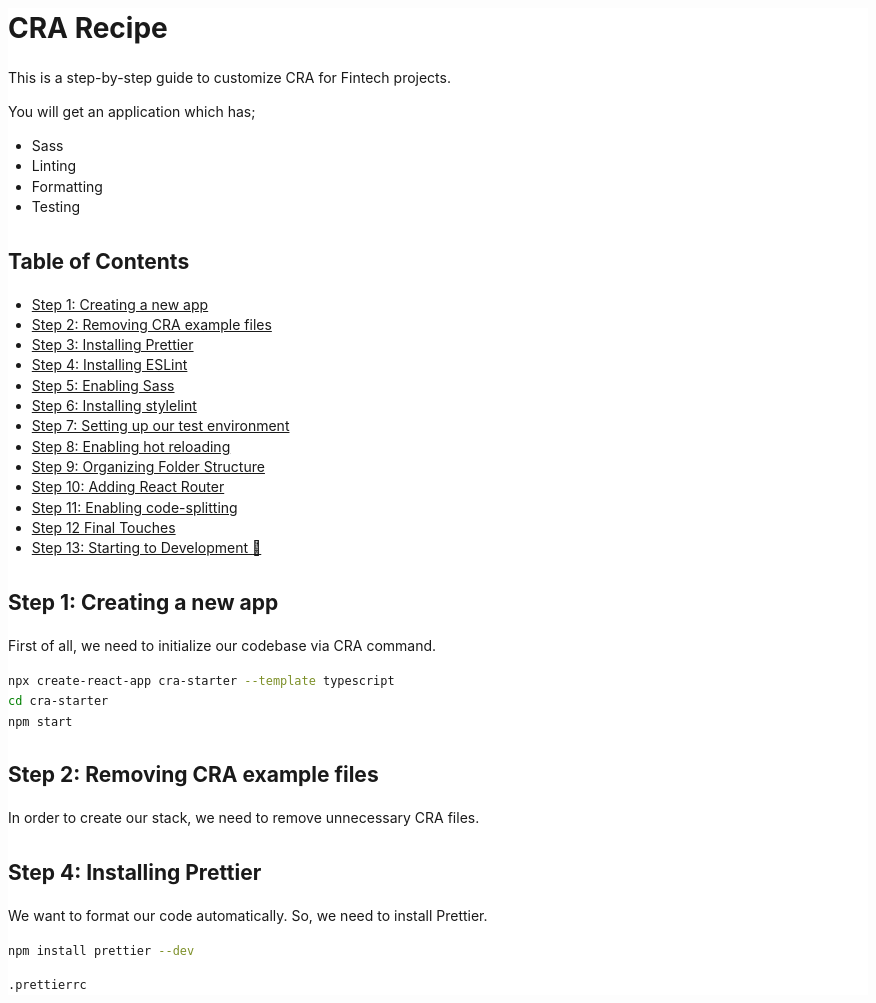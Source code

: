 # CRA Recipe

This is a step-by-step guide to customize CRA for Fintech projects.

You will get an application which has;

- Sass
- Linting
- Formatting
- Testing

## Table of Contents

- [Step 1: Creating a new app](#step-1-creating-a-new-app)
- [Step 2: Removing CRA example files](#step-2-removing-cra-example-files)
- [Step 3: Installing Prettier](#step-4-installing-prettier)
- [Step 4: Installing ESLint](#step-5-installing-eslint)
- [Step 5: Enabling Sass](#step-6-enabling-sass)
- [Step 6: Installing stylelint](#step-7-installing-stylelint)
- [Step 7: Setting up our test environment](#step-8-setting-up-our-test-environment)
- [Step 8: Enabling hot reloading](#step-9-enabling-hot-reloading)
- [Step 9: Organizing Folder Structure](#step-10-organizing-folder-structure)
- [Step 10: Adding React Router](#step-12-adding-react-router)
- [Step 11: Enabling code-splitting](#step-13-enabling-code-splitting)
- [Step 12 Final Touches](#step-17-final-touches)
- [Step 13: Starting to Development <g-emoji class="g-emoji" alias="tada" fallback-src="https://github.githubassets.com/images/icons/emoji/unicode/1f389.png">🎉</g-emoji>](#step-18-starting-to-development-)

## Step 1: Creating a new app

First of all, we need to initialize our codebase via CRA command.

```sh
npx create-react-app cra-starter --template typescript
cd cra-starter
npm start
```

## Step 2: Removing CRA example files

In order to create our stack, we need to remove unnecessary CRA files.

## Step 4: Installing Prettier

We want to format our code automatically. So, we need to install Prettier.

```sh
npm install prettier --dev
```

`.prettierrc`
